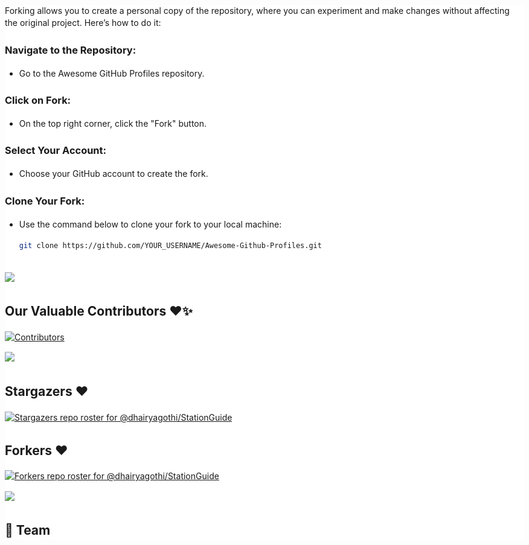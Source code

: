 Forking allows you to create a personal copy of the repository, where you can experiment and make changes without affecting the original project. Here’s how to do it:

### Navigate to the Repository:

- Go to the Awesome GitHub Profiles repository.

### Click on Fork:

- On the top right corner, click the "Fork" button.

### Select Your Account:

- Choose your GitHub account to create the fork.

### Clone Your Fork:

- Use the command below to clone your fork to your local machine:
  ```bash
  git clone https://github.com/YOUR_USERNAME/Awesome-Github-Profiles.git
  ```
<br>


<img src="https://user-images.githubusercontent.com/74038190/212284100-561aa473-3905-4a80-b561-0d28506553ee.gif" width="900">

## Our Valuable Contributors ❤️✨

[![Contributors](https://contrib.rocks/image?repo=dhairyagothi/StationGuide)](https://github.com/dhairyagothi/StationGuide/graphs/contributors)


<img src="https://user-images.githubusercontent.com/74038190/212284100-561aa473-3905-4a80-b561-0d28506553ee.gif" width="900">

## Stargazers ❤️

<div align='left'>

[![Stargazers repo roster for @dhairyagothi/StationGuide](https://reporoster.com/stars/dhairyagothi/StationGuide)](https://github.com/dhairyagothi/StationGuide/stargazers)

</div>

## Forkers ❤️

[![Forkers repo roster for @dhairyagothi/StationGuide](https://reporoster.com/forks/dhairyagothi/StationGuide)](https://github.com/dhairyagothi/StationGuide/network/members)




<img src="https://user-images.githubusercontent.com/74038190/212284100-561aa473-3905-4a80-b561-0d28506553ee.gif" width="900">



## 👥 Team
